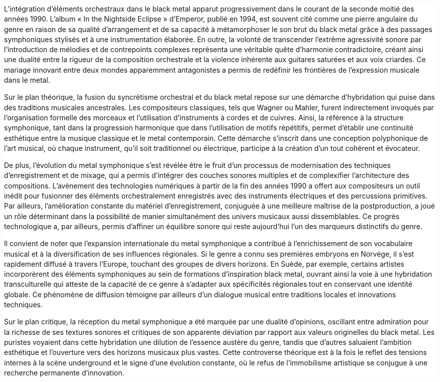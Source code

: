 L’intégration d’éléments orchestraux dans le black metal apparut progressivement dans le courant de
la seconde moitié des années 1990. L’album « In the Nightside Eclipse » d’Emperor, publié en 1994,
est souvent cité comme une pierre angulaire du genre en raison de sa qualité d’arrangement et de sa
capacité à métamorphoser le son brut du black metal grâce à des passages symphoniques stylisés et à
une instrumentation élaborée. En outre, la volonté de transcender l’extrême agressivité sonore par
l’introduction de mélodies et de contrepoints complexes représenta une véritable quête d’harmonie
contradictoire, créant ainsi une dualité entre la rigueur de la composition orchestrale et la
violence inhérente aux guitares saturées et aux voix criardes. Ce mariage innovant entre deux mondes
apparemment antagonistes a permis de redéfinir les frontières de l’expression musicale dans le
metal.

Sur le plan théorique, la fusion du syncrétisme orchestral et du black metal repose sur une démarche
d’hybridation qui puise dans des traditions musicales ancestrales. Les compositeurs classiques, tels
que Wagner ou Mahler, furent indirectement invoqués par l’organisation formelle des morceaux et
l’utilisation d’instruments à cordes et de cuivres. Ainsi, la référence à la structure symphonique,
tant dans la progression harmonique que dans l’utilisation de motifs répétitifs, permet d’établir
une continuité esthétique entre la musique classique et le metal contemporain. Cette démarche
s’inscrit dans une conception polyphonique de l’art musical, où chaque instrument, qu’il soit
traditionnel ou électrique, participe à la création d’un tout cohérent et évocateur.

De plus, l’évolution du metal symphonique s’est révélée être le fruit d’un processus de
modernisation des techniques d’enregistrement et de mixage, qui a permis d’intégrer des couches
sonores multiples et de complexifier l’architecture des compositions. L’avènement des technologies
numériques à partir de la fin des années 1990 a offert aux compositeurs un outil inédit pour
fusionner des éléments orchestralement enregistrés avec des instruments électriques et des
percussions primitives. Par ailleurs, l’amélioration constante du matériel d’enregistrement,
conjuguée à une meilleure maîtrise de la postproduction, a joué un rôle déterminant dans la
possibilité de manier simultanément des univers musicaux aussi dissemblables. Ce progrès
technologique a, par ailleurs, permis d’affiner un équilibre sonore qui reste aujourd’hui l’un des
marqueurs distinctifs du genre.

Il convient de noter que l’expansion internationale du metal symphonique a contribué à
l’enrichissement de son vocabulaire musical et à la diversification de ses influences régionales. Si
le genre a connu ses premières embryons en Norvège, il s’est rapidement diffusé à travers l’Europe,
touchant des groupes de divers horizons. En Suède, par exemple, certains artistes incorporèrent des
éléments symphoniques au sein de formations d’inspiration black metal, ouvrant ainsi la voie à une
hybridation transculturelle qui atteste de la capacité de ce genre à s’adapter aux spécificités
régionales tout en conservant une identité globale. Ce phénomène de diffusion témoigne par ailleurs
d’un dialogue musical entre traditions locales et innovations techniques.

Sur le plan critique, la réception du metal symphonique a été marquée par une dualité d’opinions,
oscillant entre admiration pour la richesse de ses textures sonores et critiques de son apparente
déviation par rapport aux valeurs originelles du black metal. Les puristes voyaient dans cette
hybridation une dilution de l’essence austère du genre, tandis que d’autres saluaient l’ambition
esthétique et l’ouverture vers des horizons musicaux plus vastes. Cette controverse théorique est à
la fois le reflet des tensions internes à la scène underground et le signe d’une évolution
constante, où le refus de l’immobilisme artistique se conjugue à une recherche permanente
d’innovation.
